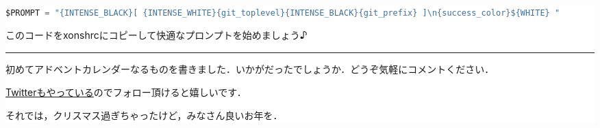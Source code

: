 ```python
$PROMPT = "{INTENSE_BLACK}[ {INTENSE_WHITE}{git_toplevel}{INTENSE_BLACK}{git_prefix} ]\n{success_color}${WHITE} "


```

このコードをxonshrcにコピーして快適なプロンプトを始めましょう♪



---

初めてアドベントカレンダーなるものを書きました．いかがだったでしょうか．どうぞ気軽にコメントください．

[Twitterもやっている](https://twitter.com/qqhann)のでフォロー頂けると嬉しいです．

それでは，クリスマス過ぎちゃったけど，みなさん良いお年を．

